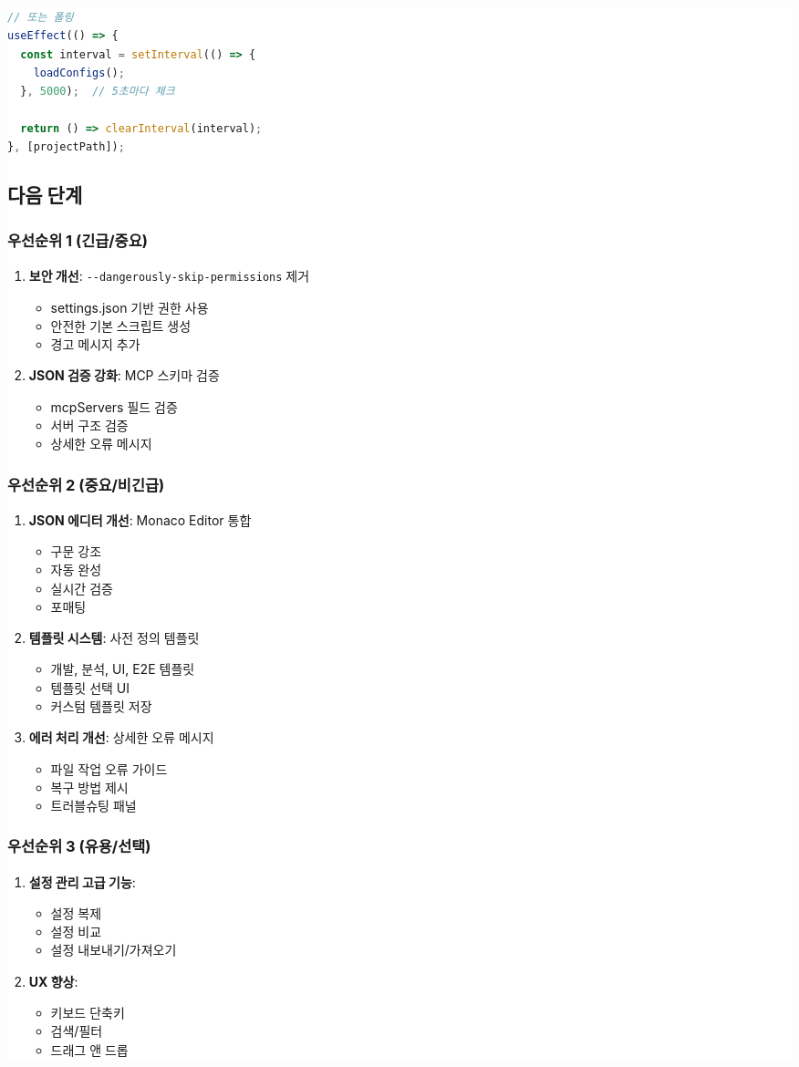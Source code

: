 ```typescript
// 또는 폴링
useEffect(() => {
  const interval = setInterval(() => {
    loadConfigs();
  }, 5000);  // 5초마다 체크

  return () => clearInterval(interval);
}, [projectPath]);
```

## 다음 단계

### 우선순위 1 (긴급/중요)
1. **보안 개선**: `--dangerously-skip-permissions` 제거
   - settings.json 기반 권한 사용
   - 안전한 기본 스크립트 생성
   - 경고 메시지 추가

2. **JSON 검증 강화**: MCP 스키마 검증
   - mcpServers 필드 검증
   - 서버 구조 검증
   - 상세한 오류 메시지

### 우선순위 2 (중요/비긴급)
1. **JSON 에디터 개선**: Monaco Editor 통합
   - 구문 강조
   - 자동 완성
   - 실시간 검증
   - 포매팅

2. **템플릿 시스템**: 사전 정의 템플릿
   - 개발, 분석, UI, E2E 템플릿
   - 템플릿 선택 UI
   - 커스텀 템플릿 저장

3. **에러 처리 개선**: 상세한 오류 메시지
   - 파일 작업 오류 가이드
   - 복구 방법 제시
   - 트러블슈팅 패널

### 우선순위 3 (유용/선택)
1. **설정 관리 고급 기능**:
   - 설정 복제
   - 설정 비교
   - 설정 내보내기/가져오기

2. **UX 향상**:
   - 키보드 단축키
   - 검색/필터
   - 드래그 앤 드롭
